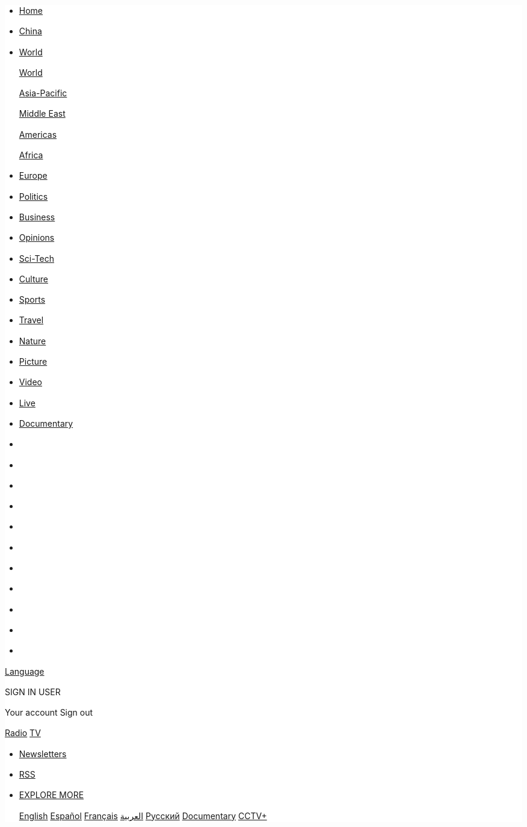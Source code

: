 * [Home](https://www.cgtn.com/)
* [China](https://www.cgtn.com/china)
* [World](javascript:;)
    
    [World](https://www.cgtn.com/world)
    
    [Asia-Pacific](https://www.cgtn.com/world/asia-pacific)
    
    [Middle East](https://www.cgtn.com/world/middle-east)
    
    [Americas](https://www.cgtn.com/world/americas)
    
    [Africa](https://www.cgtn.com/world/africa)
    
* [Europe](https://www.cgtn.com/europe)
* [Politics](https://www.cgtn.com/politics)
* [Business](https://www.cgtn.com/business)
* [Opinions](https://www.cgtn.com/opinions)
* [Sci-Tech](https://www.cgtn.com/sci-tech)
* [Culture](https://www.cgtn.com/culture)
* [Sports](https://www.cgtn.com/sports)
* [Travel](https://www.cgtn.com/travel)
* [Nature](https://www.cgtn.com/nature)
* [Picture](https://www.cgtn.com/picture)
* [Video](https://www.cgtn.com/video)
* [Live](https://www.cgtn.com/live)
* [Documentary](https://www.cgtn.com/documentary)

* [](https://www.facebook.com/ChinaGlobalTVNetwork)
* [](https://twitter.com/CGTNOfficial)
* [](https://www.youtube.com/CGTN)
* [](https://www.instagram.com/cgtn)
* [](https://v.douyin.com/2VMKvpC)
* [](http://weibo.com/cctvnewsbeijing)
* [](javascript:;)
* [](https://www.pinterest.com/CGTNOfficial)
* [](https://www.toutiao.com/c/user/82615367134/#mid=1588042509127693)
* [](https://www.quora.com/profile/CGTN-Social-Team)
* [](https://www.linkedin.com/company/cgtn)

[](https://www.cgtn.com/)

[Language](#language_)

SIGN IN USER

Your account Sign out

[Radio](https://radio.cgtn.com/) [TV](https://www.cgtn.com/tv)

[](https://www.cgtn.com/search?keyword=)

* [Newsletters](https://www.cgtn.com/subscribe/newsletter.html)
* [RSS](https://www.cgtn.com/subscribe/rss.html)

* [EXPLORE MORE](javascript:;)
    
    [English](https://www.cgtn.com/tv) [Español](https://espanol.cgtn.com/) [Français](https://francais.cgtn.com/) [العربية](https://arabic.cgtn.com/) [Русский](https://russian.cgtn.com/) [Documentary](https://www.cgtn.com/channel/documentary) [CCTV+](http://www.cctvplus.com/)
    